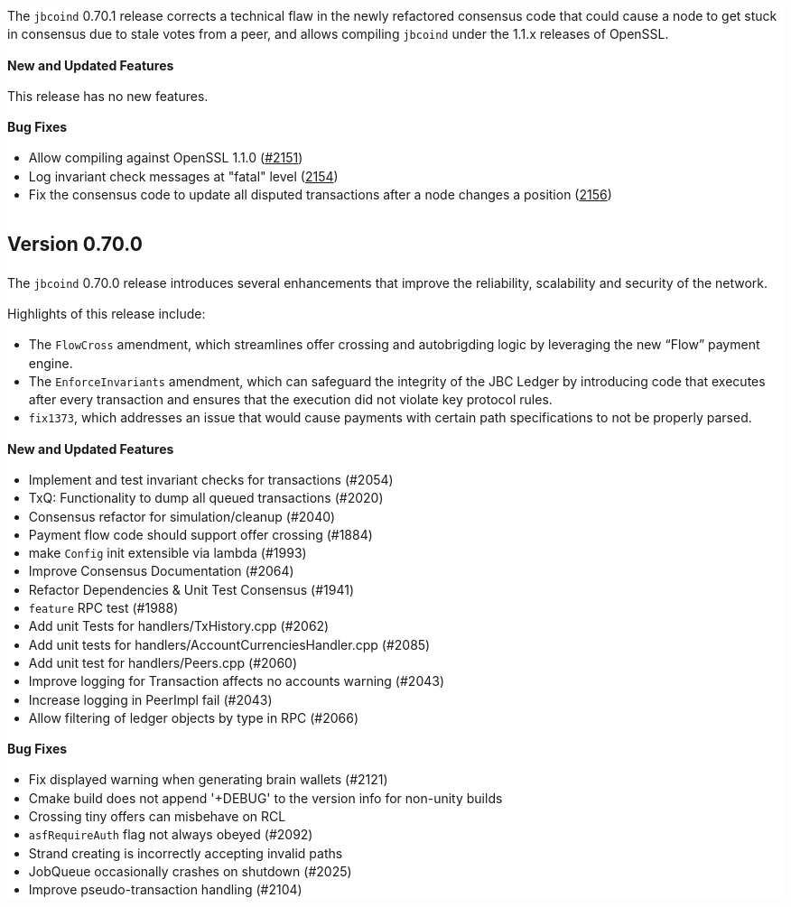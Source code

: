 The `jbcoind` 0.70.1 release corrects a technical flaw in the newly refactored consensus code that could cause a node to get stuck in consensus due to stale votes from a
peer, and allows compiling `jbcoind` under the 1.1.x releases of OpenSSL.

**New and Updated Features**

This release has no new features.

**Bug Fixes**

- Allow compiling against OpenSSL 1.1.0 ([#2151](https://github.com/jbcoin/jbcoind/pull/2151))
- Log invariant check messages at "fatal" level ([2154](https://github.com/jbcoin/jbcoind/pull/2154))
- Fix the consensus code to update all disputed transactions after a node changes a position ([2156](https://github.com/jbcoin/jbcoind/pull/2156))


## Version 0.70.0

The `jbcoind` 0.70.0 release introduces several enhancements that improve the reliability, scalability and security of the network.

Highlights of this release include:

- The `FlowCross` amendment, which streamlines offer crossing and autobrigding logic by leveraging the new “Flow” payment engine.
- The `EnforceInvariants` amendment, which can safeguard the integrity of the JBC Ledger by introducing code that executes after every transaction and ensures that the execution did not violate key protocol rules.
- `fix1373`, which addresses an issue that would cause payments with certain path specifications to not be properly parsed.

**New and Updated Features**

- Implement and test invariant checks for transactions (#2054)
- TxQ: Functionality to dump all queued transactions (#2020)
- Consensus refactor for simulation/cleanup (#2040)
- Payment flow code should support offer crossing (#1884)
- make `Config` init extensible via lambda (#1993)
- Improve Consensus Documentation (#2064)
- Refactor Dependencies & Unit Test Consensus (#1941)
- `feature` RPC test (#1988)
- Add unit Tests for handlers/TxHistory.cpp (#2062)
- Add unit tests for handlers/AccountCurrenciesHandler.cpp (#2085)
- Add unit test for handlers/Peers.cpp (#2060)
- Improve logging for Transaction affects no accounts warning (#2043)
- Increase logging in PeerImpl fail (#2043)
- Allow filtering of ledger objects by type in RPC (#2066)

**Bug Fixes**

- Fix displayed warning when generating brain wallets (#2121)
- Cmake build does not append '+DEBUG' to the version info for non-unity builds
- Crossing tiny offers can misbehave on RCL
- `asfRequireAuth` flag not always obeyed (#2092)
- Strand creating is incorrectly accepting invalid paths
- JobQueue occasionally crashes on shutdown (#2025)
- Improve pseudo-transaction handling (#2104)
